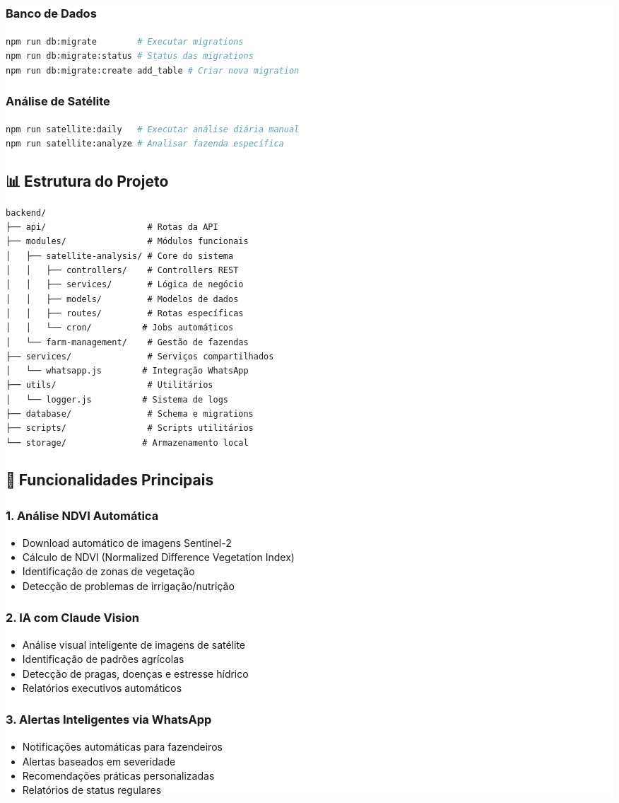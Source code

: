 ### Banco de Dados
```bash
npm run db:migrate        # Executar migrations
npm run db:migrate:status # Status das migrations
npm run db:migrate:create add_table # Criar nova migration
```

### Análise de Satélite
```bash
npm run satellite:daily   # Executar análise diária manual
npm run satellite:analyze # Analisar fazenda específica
```

## 📊 Estrutura do Projeto

```
backend/
├── api/                    # Rotas da API
├── modules/                # Módulos funcionais
│   ├── satellite-analysis/ # Core do sistema
│   │   ├── controllers/    # Controllers REST
│   │   ├── services/       # Lógica de negócio
│   │   ├── models/         # Modelos de dados
│   │   ├── routes/         # Rotas específicas
│   │   └── cron/          # Jobs automáticos
│   └── farm-management/    # Gestão de fazendas
├── services/               # Serviços compartilhados
│   └── whatsapp.js        # Integração WhatsApp
├── utils/                  # Utilitários
│   └── logger.js          # Sistema de logs
├── database/               # Schema e migrations
├── scripts/                # Scripts utilitários
└── storage/               # Armazenamento local
```

## 🤖 Funcionalidades Principais

### 1. Análise NDVI Automática
- Download automático de imagens Sentinel-2
- Cálculo de NDVI (Normalized Difference Vegetation Index)
- Identificação de zonas de vegetação
- Detecção de problemas de irrigação/nutrição

### 2. IA com Claude Vision
- Análise visual inteligente de imagens de satélite
- Identificação de padrões agrícolas
- Detecção de pragas, doenças e estresse hídrico
- Relatórios executivos automáticos

### 3. Alertas Inteligentes via WhatsApp
- Notificações automáticas para fazendeiros
- Alertas baseados em severidade
- Recomendações práticas personalizadas
- Relatórios de status regulares
